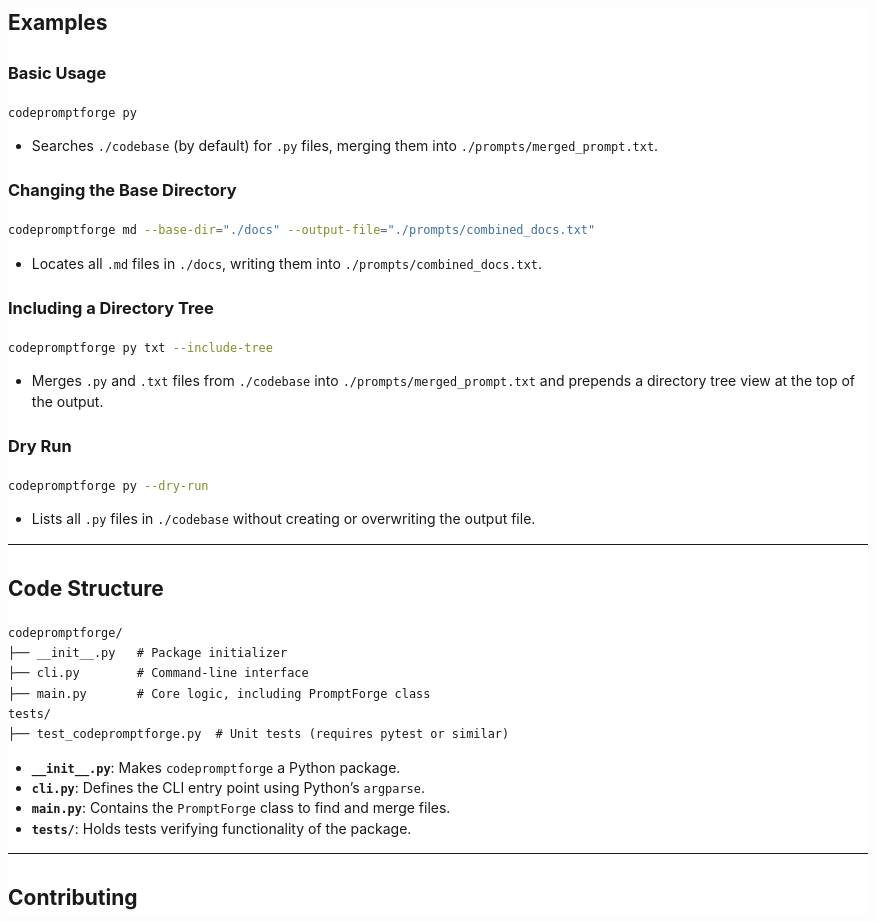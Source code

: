 
## Examples

### Basic Usage

```bash
codepromptforge py
```
- Searches `./codebase` (by default) for `.py` files, merging them into `./prompts/merged_prompt.txt`.

### Changing the Base Directory

```bash
codepromptforge md --base-dir="./docs" --output-file="./prompts/combined_docs.txt"
```
- Locates all `.md` files in `./docs`, writing them into `./prompts/combined_docs.txt`.

### Including a Directory Tree

```bash
codepromptforge py txt --include-tree
```
- Merges `.py` and `.txt` files from `./codebase` into `./prompts/merged_prompt.txt` and prepends a directory tree view at the top of the output.

### Dry Run

```bash
codepromptforge py --dry-run
```
- Lists all `.py` files in `./codebase` without creating or overwriting the output file.

---

## Code Structure

```
codepromptforge/
├── __init__.py   # Package initializer
├── cli.py        # Command-line interface
├── main.py       # Core logic, including PromptForge class
tests/
├── test_codepromptforge.py  # Unit tests (requires pytest or similar)
```

- **`__init__.py`**: Makes `codepromptforge` a Python package.  
- **`cli.py`**: Defines the CLI entry point using Python’s `argparse`.  
- **`main.py`**: Contains the `PromptForge` class to find and merge files.  
- **`tests/`**: Holds tests verifying functionality of the package.

---

## Contributing
